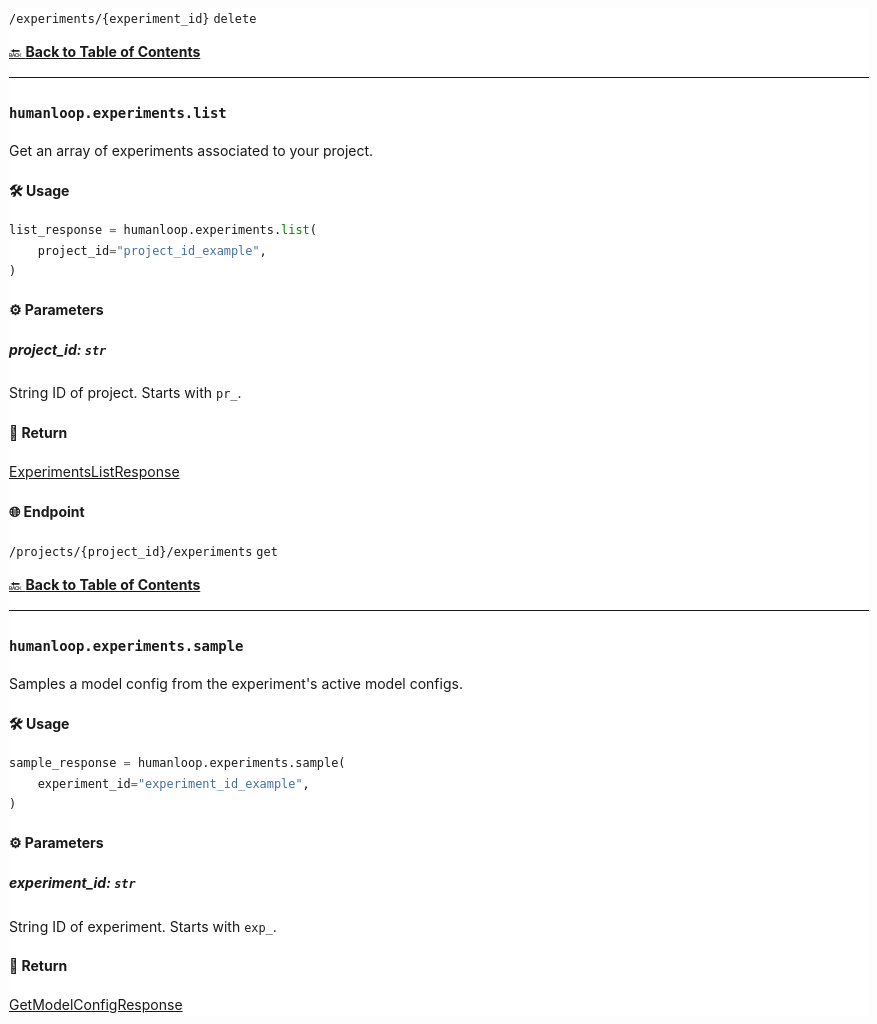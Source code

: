 `/experiments/{experiment_id}` `delete`

[🔙 **Back to Table of Contents**](#table-of-contents)

---

### `humanloop.experiments.list`

Get an array of experiments associated to your project.

#### 🛠️ Usage

```python
list_response = humanloop.experiments.list(
    project_id="project_id_example",
)
```

#### ⚙️ Parameters

##### project_id: `str`

String ID of project. Starts with `pr_`.

#### 🔄 Return

[ExperimentsListResponse](./humanloop/type/experiments_list_response.py)

#### 🌐 Endpoint

`/projects/{project_id}/experiments` `get`

[🔙 **Back to Table of Contents**](#table-of-contents)

---

### `humanloop.experiments.sample`

Samples a model config from the experiment's active model configs.

#### 🛠️ Usage

```python
sample_response = humanloop.experiments.sample(
    experiment_id="experiment_id_example",
)
```

#### ⚙️ Parameters

##### experiment_id: `str`

String ID of experiment. Starts with `exp_`.

#### 🔄 Return

[GetModelConfigResponse](./humanloop/type/get_model_config_response.py)
